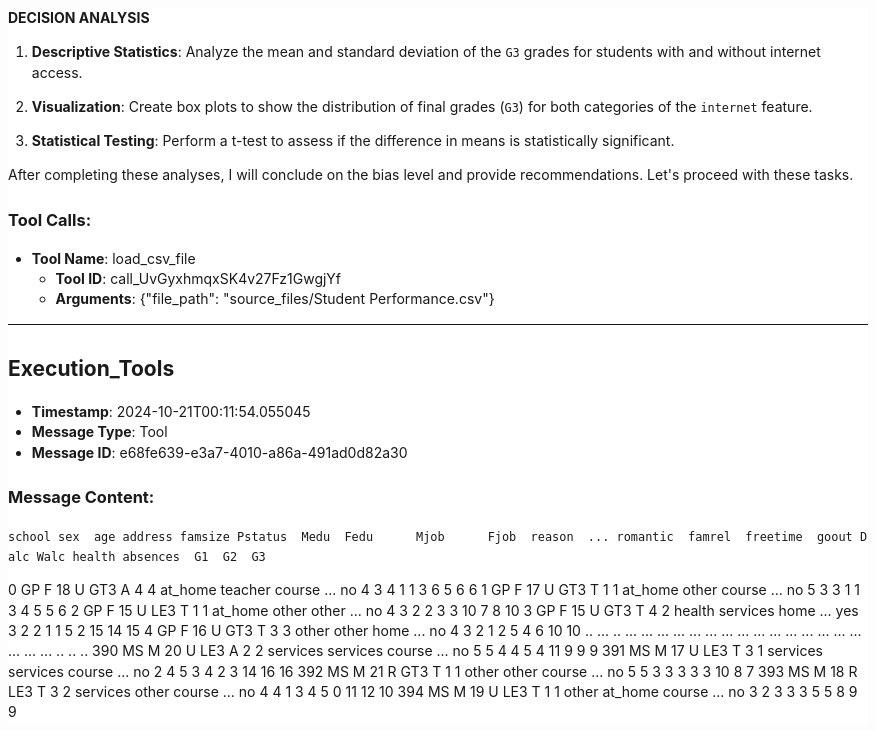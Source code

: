 **DECISION ANALYSIS**

1. **Descriptive Statistics**: Analyze the mean and standard deviation of the `G3` grades for students with and without internet access.

2. **Visualization**: Create box plots to show the distribution of final grades (`G3`) for both categories of the `internet` feature.

3. **Statistical Testing**: Perform a t-test to assess if the difference in means is statistically significant.

After completing these analyses, I will conclude on the bias level and provide recommendations. Let's proceed with these tasks.

### Tool Calls:
- **Tool Name**: load_csv_file
  - **Tool ID**: call_UvGyxhmqxSK4v27Fz1GwgjYf
  - **Arguments**: {"file_path": "source_files/Student Performance.csv"}

---

## Execution_Tools
- **Timestamp**: 2024-10-21T00:11:54.055045
- **Message Type**: Tool
- **Message ID**: e68fe639-e3a7-4010-a86a-491ad0d82a30

### Message Content:

    school sex  age address famsize Pstatus  Medu  Fedu      Mjob      Fjob  reason  ... romantic  famrel  freetime  goout Dalc Walc health absences  G1  G2  G3
0       GP   F   18       U     GT3       A     4     4   at_home   teacher  course  ...       no       4         3      4    1    1      3        6   5   6   6
1       GP   F   17       U     GT3       T     1     1   at_home     other  course  ...       no       5         3      3    1    1      3        4   5   5   6
2       GP   F   15       U     LE3       T     1     1   at_home     other   other  ...       no       4         3      2    2    3      3       10   7   8  10
3       GP   F   15       U     GT3       T     4     2    health  services    home  ...      yes       3         2      2    1    1      5        2  15  14  15
4       GP   F   16       U     GT3       T     3     3     other     other    home  ...       no       4         3      2    1    2      5        4   6  10  10
..     ...  ..  ...     ...     ...     ...   ...   ...       ...       ...     ...  ...      ...     ...       ...    ...  ...  ...    ...      ...  ..  ..  ..
390     MS   M   20       U     LE3       A     2     2  services  services  course  ...       no       5         5      4    4    5      4       11   9   9   9
391     MS   M   17       U     LE3       T     3     1  services  services  course  ...       no       2         4      5    3    4      2        3  14  16  16
392     MS   M   21       R     GT3       T     1     1     other     other  course  ...       no       5         5      3    3    3      3        3  10   8   7
393     MS   M   18       R     LE3       T     3     2  services     other  course  ...       no       4         4      1    3    4      5        0  11  12  10
394     MS   M   19       U     LE3       T     1     1     other   at_home  course  ...       no       3         2      3    3    3      5        5   8   9   9
